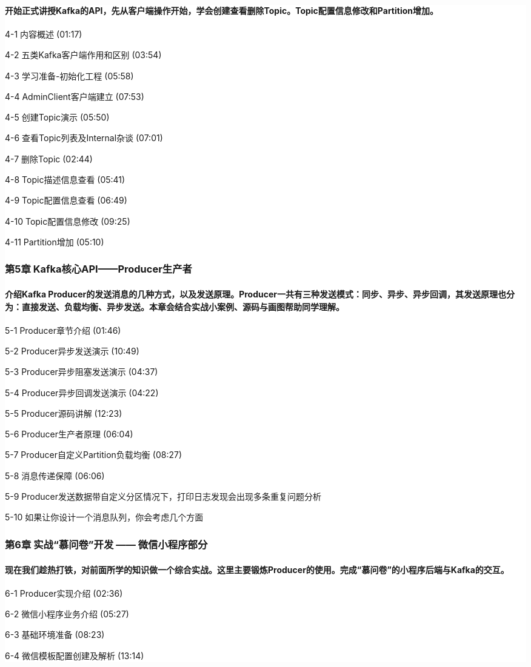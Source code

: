 #### 开始正式讲授Kafka的API，先从客户端操作开始，学会创建查看删除Topic。Topic配置信息修改和Partition增加。
4-1 内容概述 (01:17)

4-2 五类Kafka客户端作用和区别 (03:54)

4-3 学习准备-初始化工程 (05:58)

4-4 AdminClient客户端建立 (07:53)

4-5 创建Topic演示 (05:50)

4-6 查看Topic列表及Internal杂谈 (07:01)

4-7 删除Topic (02:44)

4-8 Topic描述信息查看 (05:41)

4-9 Topic配置信息查看 (06:49)

4-10 Topic配置信息修改 (09:25)

4-11 Partition增加 (05:10)


### 第5章 Kafka核心API——Producer生产者

#### 介绍Kafka Producer的发送消息的几种方式，以及发送原理。Producer一共有三种发送模式：同步、异步、异步回调，其发送原理也分为：直接发送、负载均衡、异步发送。本章会结合实战小案例、源码与画图帮助同学理解。
5-1 Producer章节介绍 (01:46)

5-2 Producer异步发送演示 (10:49)

5-3 Producer异步阻塞发送演示 (04:37)

5-4 Producer异步回调发送演示 (04:22)

5-5 Producer源码讲解 (12:23)

5-6 Producer生产者原理 (06:04)

5-7 Producer自定义Partition负载均衡 (08:27)

5-8 消息传递保障 (06:06)

5-9 Producer发送数据带自定义分区情况下，打印日志发现会出现多条重复问题分析

5-10 如果让你设计一个消息队列，你会考虑几个方面


### 第6章 实战“慕问卷”开发 —— 微信小程序部分

#### 现在我们趁热打铁，对前面所学的知识做一个综合实战。这里主要锻炼Producer的使用。完成“慕问卷”的小程序后端与Kafka的交互。
6-1 Producer实现介绍 (02:36)

6-2 微信小程序业务介绍 (05:27)

6-3 基础环境准备 (08:23)

6-4 微信模板配置创建及解析 (13:14)
